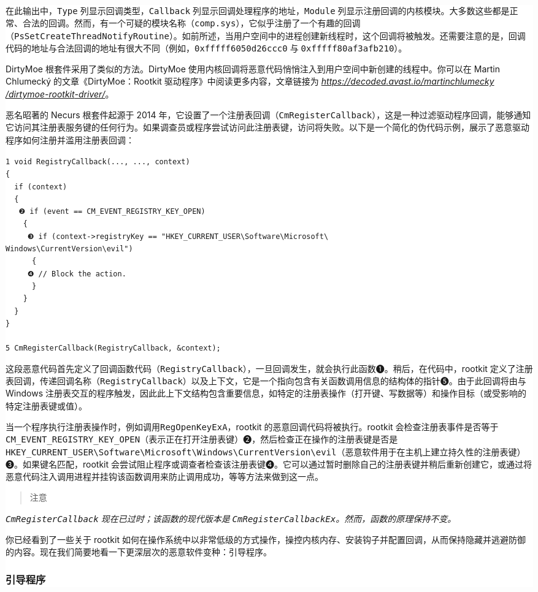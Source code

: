 在此输出中，<samp class="SANS_TheSansMonoCd_W5Regular_11">Type</samp> 列显示回调类型，<samp class="SANS_TheSansMonoCd_W5Regular_11">Callback</samp> 列显示回调处理程序的地址，<samp class="SANS_TheSansMonoCd_W5Regular_11">Module</samp> 列显示注册回调的内核模块。大多数这些都是正常、合法的回调。然而，有一个可疑的模块名称（<samp class="SANS_TheSansMonoCd_W5Regular_11">comp.sys</samp>），它似乎注册了一个有趣的回调（<samp class="SANS_TheSansMonoCd_W5Regular_11">PsSetCreateThreadNotifyRoutine</samp>）。如前所述，当用户空间中的进程创建新线程时，这个回调将被触发。还需要注意的是，回调代码的地址与合法回调的地址有很大不同（例如，<samp class="SANS_TheSansMonoCd_W5Regular_11">0xfffff6050d26ccc0</samp> 与 <samp class="SANS_TheSansMonoCd_W5Regular_11">0xfffff80af3afb210</samp>）。

DirtyMoe 根套件采用了类似的方法。DirtyMoe 使用内核回调将恶意代码悄悄注入到用户空间中新创建的线程中。你可以在 Martin Chlumecký 的文章《DirtyMoe：Rootkit 驱动程序》中阅读更多内容，文章链接为 [*https://<wbr>decoded<wbr>.avast<wbr>.io<wbr>/martinchlumecky<wbr>/dirtymoe<wbr>-rootkit<wbr>-driver<wbr>/*](https://decoded.avast.io/martinchlumecky/dirtymoe-rootkit-driver/)。

恶名昭著的 Necurs 根套件起源于 2014 年，它设置了一个注册表回调（<samp class="SANS_TheSansMonoCd_W5Regular_11">CmRegisterCallback</samp>），这是一种过滤驱动程序回调，能够通知它访问其注册表服务键的任何行为。如果调查员或程序尝试访问此注册表键，访问将失败。以下是一个简化的伪代码示例，展示了恶意驱动程序如何注册并滥用注册表回调：

```
1 void RegistryCallback(..., ..., context)
{
  if (context)
  {
   ❷ if (event == CM_EVENT_REGISTRY_KEY_OPEN)
    {
     ❸ if (context->registryKey == "HKEY_CURRENT_USER\Software\Microsoft\
Windows\CurrentVersion\evil")
      {
     ❹ // Block the action.
      }
    }
  }
}

5 CmRegisterCallback(RegistryCallback, &context);
```

这段恶意代码首先定义了回调函数代码（<samp class="SANS_TheSansMonoCd_W5Regular_11">RegistryCallback</samp>），一旦回调发生，就会执行此函数❶。稍后，在代码中，rootkit 定义了注册表回调，传递回调名称（<samp class="SANS_TheSansMonoCd_W5Regular_11">RegistryCallback</samp>）以及上下文，它是一个指向包含有关函数调用信息的结构体的指针❺。由于此回调将由与 Windows 注册表交互的程序触发，因此此上下文结构包含重要信息，如特定的注册表操作（打开键、写数据等）和操作目标（或受影响的特定注册表键或值）。

当一个程序执行注册表操作时，例如调用<samp class="SANS_TheSansMonoCd_W5Regular_11">RegOpenKeyExA</samp>，rootkit 的恶意回调代码将被执行。rootkit 会检查注册表事件是否等于<samp class="SANS_TheSansMonoCd_W5Regular_11">CM_EVENT_REGISTRY_KEY_OPEN</samp>（表示正在打开注册表键）❷，然后检查正在操作的注册表键是否是<samp class="SANS_TheSansMonoCd_W5Regular_11">HKEY_CURRENT_USER\Software\Microsoft\Windows\CurrentVersion\evil</samp>（恶意软件用于在主机上建立持久性的注册表键）❸。如果键名匹配，rootkit 会尝试阻止程序或调查者检查该注册表键❹。它可以通过暂时删除自己的注册表键并稍后重新创建它，或通过将恶意代码注入调用进程并挂钩该函数调用来防止调用成功，等等方法来做到这一点。

> <samp class="SANS_Dogma_OT_Bold_B_15">注意</samp>

*<samp class="SANS_TheSansMonoCd_W5Regular_Italic_I_11">CmRegisterCallback</samp> 现在已过时；该函数的现代版本是 <samp class="SANS_TheSansMonoCd_W5Regular_Italic_I_11">CmRegisterCallbackEx</samp>。然而，函数的原理保持不变。*

你已经看到了一些关于 rootkit 如何在操作系统中以非常低级的方式操作，操控内核内存、安装钩子并配置回调，从而保持隐藏并逃避防御的内容。现在我们简要地看一下更深层次的恶意软件变种：引导程序。

### <samp class="SANS_Futura_Std_Bold_B_11">引导程序</samp>
